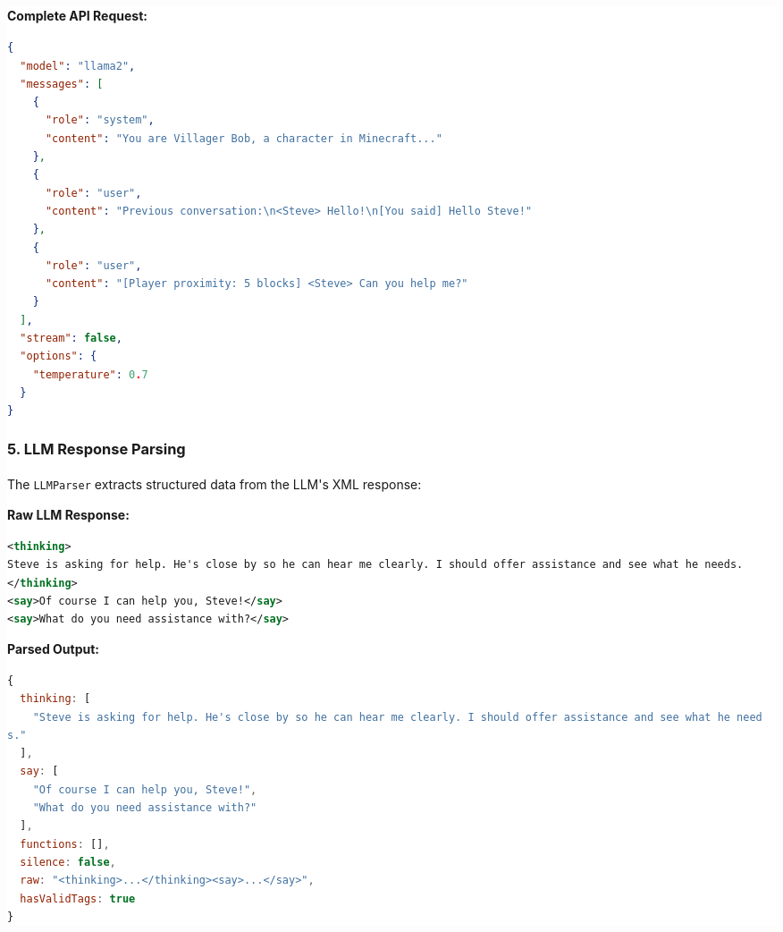 ```
```

**Complete API Request:**
```json
{
  "model": "llama2",
  "messages": [
    {
      "role": "system",
      "content": "You are Villager Bob, a character in Minecraft..."
    },
    {
      "role": "user",
      "content": "Previous conversation:\n<Steve> Hello!\n[You said] Hello Steve!"
    },
    {
      "role": "user",
      "content": "[Player proximity: 5 blocks] <Steve> Can you help me?"
    }
  ],
  "stream": false,
  "options": {
    "temperature": 0.7
  }
}
```

### 5. LLM Response Parsing

The `LLMParser` extracts structured data from the LLM's XML response:

**Raw LLM Response:**
```xml
<thinking>
Steve is asking for help. He's close by so he can hear me clearly. I should offer assistance and see what he needs.
</thinking>
<say>Of course I can help you, Steve!</say>
<say>What do you need assistance with?</say>
```

**Parsed Output:**
```javascript
{
  thinking: [
    "Steve is asking for help. He's close by so he can hear me clearly. I should offer assistance and see what he needs."
  ],
  say: [
    "Of course I can help you, Steve!",
    "What do you need assistance with?"
  ],
  functions: [],
  silence: false,
  raw: "<thinking>...</thinking><say>...</say>",
  hasValidTags: true
}
```
